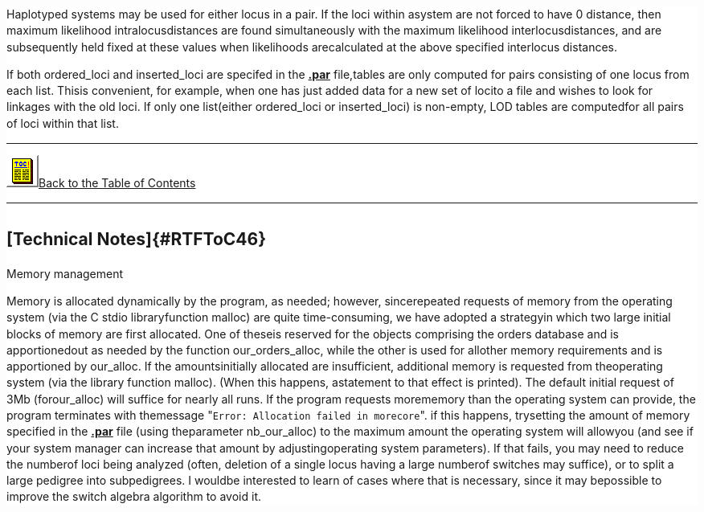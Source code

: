 Haplotyped systems may be used for either locus in a pair. If the loci
within asystem are not forced to have 0 distance, then maximum
likelihood intralocusdistances are found simultaneously with the maximum
likelihood interlocusdistances, and are subsequently held fixed at these
values when likelihoods arecalculated at the above specified interlocus
distances.

If both ordered\_loci and inserted\_loci are specifed in the
**[.par](#RTFToC31)** file,tables are only computed for pairs consisting
of one locus from each list. Thisis convenient, for example, when one
has just added data for a new set of locito a file and wishes to look
for linkages with the old loci. If only one list(either ordered\_loci or
inserted\_loci) is non-empty, LOD tables are computedfor all pairs of
loci within that list.

------------------------------------------------------------------------

[![](Pictures/manuatoc.gif)Back to the Table of Contents](manuatoc.html)

------------------------------------------------------------------------

[Technical Notes]{#RTFToC46}
----------------------------

Memory management

Memory is allocated dynamically by the program, as needed; however,
sincerepeated requests of memory from the operating system (via the C
stdio libraryfunction malloc) are quite time-consuming, we have adopted
a strategyin which two large initial blocks of memory are first
allocated. One of theseis reserved for the objects comprising the orders
database and is apportionedout as needed by the function
our\_orders\_alloc, while the other is used for allother memory
requirements and is apportioned by our\_alloc. If the amountsinitially
allocated are insufficient, additional memory is requested from
theoperating system (via the library function malloc). (When this
happens, astatement to that effect is printed). The default initial
request of 3Mb (forour\_alloc) will suffice for nearly all runs. If the
program requests morememory than the operating system can provide, the
program terminates with themessage
\"`Error: Allocation failed in morecore`\". if this happens, trysetting
the amount of memory specified in the **[.par](#RTFToC31)** file (using
theparameter nb\_our\_alloc) to the maximum amount the operating system
will allowyou (and see if your system manager can increase that amount
by adjustingoperating system parameters). If that fails, you may need to
reduce the numberof loci being analyzed (often, deletion of a single
locus having a large numberof switches may suffice), or to split a large
pedigree into subpedigrees. I wouldbe interested to learn of cases where
that is necessary, since it may bepossible to improve the switch algebra
algorithm to avoid it.
